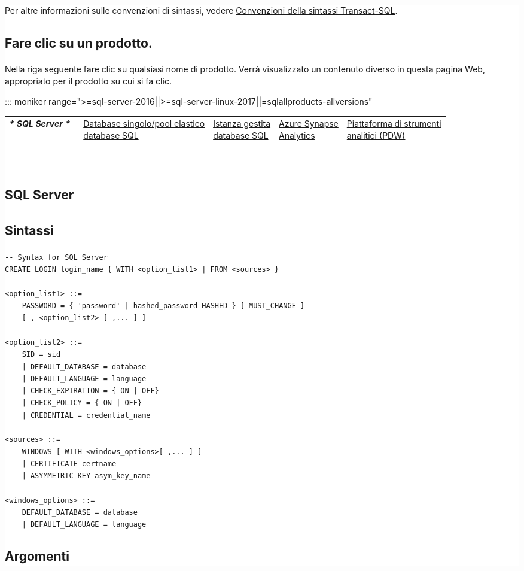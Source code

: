 Per altre informazioni sulle convenzioni di sintassi, vedere [Convenzioni della sintassi Transact-SQL](../../t-sql/language-elements/transact-sql-syntax-conventions-transact-sql.md).

## <a name="click-a-product"></a>Fare clic su un prodotto.

Nella riga seguente fare clic su qualsiasi nome di prodotto. Verrà visualizzato un contenuto diverso in questa pagina Web, appropriato per il prodotto su cui si fa clic.

::: moniker range=">=sql-server-2016||>=sql-server-linux-2017||=sqlallproducts-allversions"

||||||
|-|-|-|-|-|
|**_\* SQL Server \*_** &nbsp;|[Database singolo/pool elastico<br />database SQL](create-login-transact-sql.md?view=azuresqldb-current)|[Istanza gestita<br />database SQL](create-login-transact-sql.md?view=azuresqldb-mi-current)|[Azure Synapse<br />Analytics](create-login-transact-sql.md?view=azure-sqldw-latest)|[Piattaforma di strumenti<br />analitici (PDW)](create-login-transact-sql.md?view=aps-pdw-2016)
||||||

&nbsp;

## <a name="sql-server"></a>SQL Server

## <a name="syntax"></a>Sintassi

```
-- Syntax for SQL Server
CREATE LOGIN login_name { WITH <option_list1> | FROM <sources> }

<option_list1> ::=
    PASSWORD = { 'password' | hashed_password HASHED } [ MUST_CHANGE ]
    [ , <option_list2> [ ,... ] ]

<option_list2> ::=
    SID = sid
    | DEFAULT_DATABASE = database
    | DEFAULT_LANGUAGE = language
    | CHECK_EXPIRATION = { ON | OFF}
    | CHECK_POLICY = { ON | OFF}
    | CREDENTIAL = credential_name

<sources> ::=
    WINDOWS [ WITH <windows_options>[ ,... ] ]
    | CERTIFICATE certname
    | ASYMMETRIC KEY asym_key_name
  
<windows_options> ::=
    DEFAULT_DATABASE = database
    | DEFAULT_LANGUAGE = language
```

## <a name="arguments"></a>Argomenti
